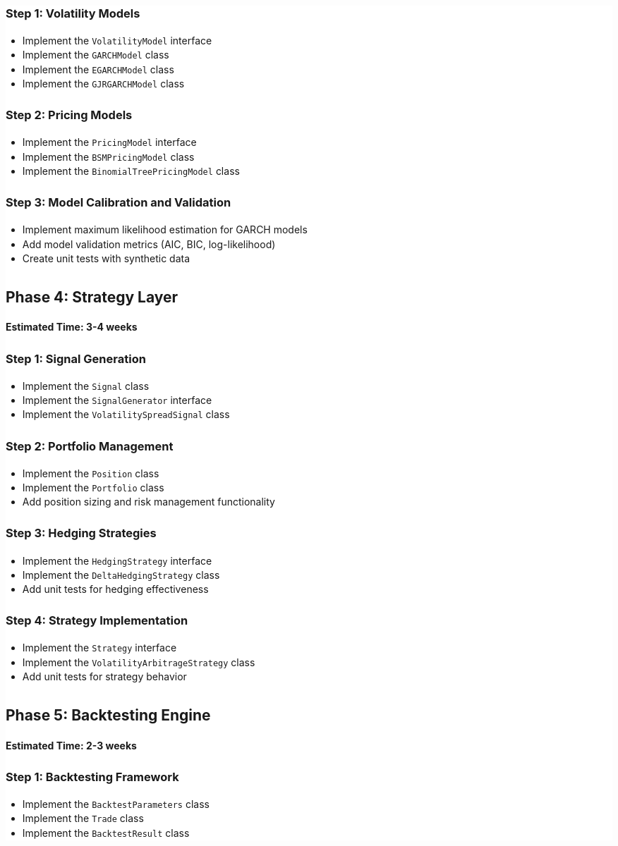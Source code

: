 ### Step 1: Volatility Models
- Implement the `VolatilityModel` interface
- Implement the `GARCHModel` class
- Implement the `EGARCHModel` class
- Implement the `GJRGARCHModel` class

### Step 2: Pricing Models
- Implement the `PricingModel` interface
- Implement the `BSMPricingModel` class
- Implement the `BinomialTreePricingModel` class

### Step 3: Model Calibration and Validation
- Implement maximum likelihood estimation for GARCH models
- Add model validation metrics (AIC, BIC, log-likelihood)
- Create unit tests with synthetic data

## Phase 4: Strategy Layer

**Estimated Time: 3-4 weeks**

### Step 1: Signal Generation
- Implement the `Signal` class
- Implement the `SignalGenerator` interface
- Implement the `VolatilitySpreadSignal` class

### Step 2: Portfolio Management
- Implement the `Position` class
- Implement the `Portfolio` class
- Add position sizing and risk management functionality

### Step 3: Hedging Strategies
- Implement the `HedgingStrategy` interface
- Implement the `DeltaHedgingStrategy` class
- Add unit tests for hedging effectiveness

### Step 4: Strategy Implementation
- Implement the `Strategy` interface
- Implement the `VolatilityArbitrageStrategy` class
- Add unit tests for strategy behavior

## Phase 5: Backtesting Engine

**Estimated Time: 2-3 weeks**

### Step 1: Backtesting Framework
- Implement the `BacktestParameters` class
- Implement the `Trade` class
- Implement the `BacktestResult` class
